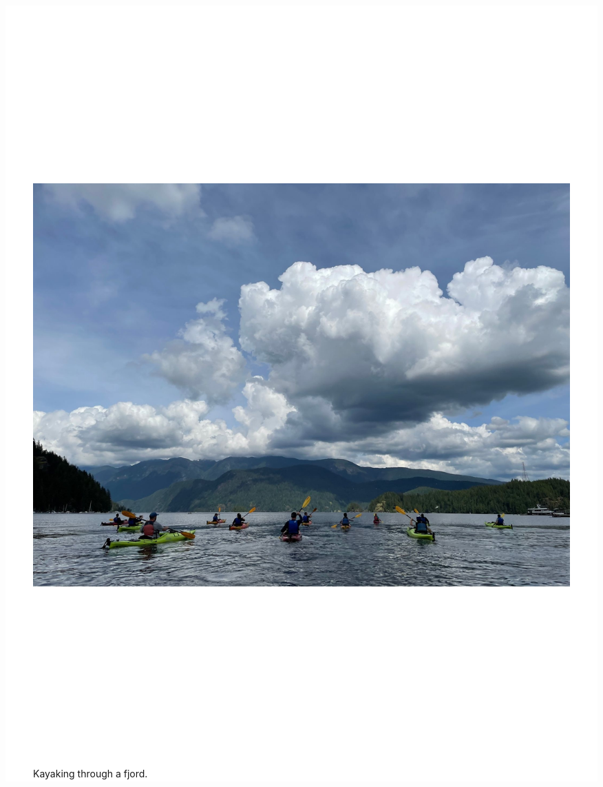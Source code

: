 <figure class="kg-card kg-image-card kg-card-hascaption"><img src="/assets/images/36420152-93A0-48E5-B90A-16C02DB7A6FE.jpeg" class="kg-image" alt  width="2000" height="1500"  sizes="(min-width: 720px) 720px"><figcaption>Kayaking through a fjord.</figcaption></figure>

